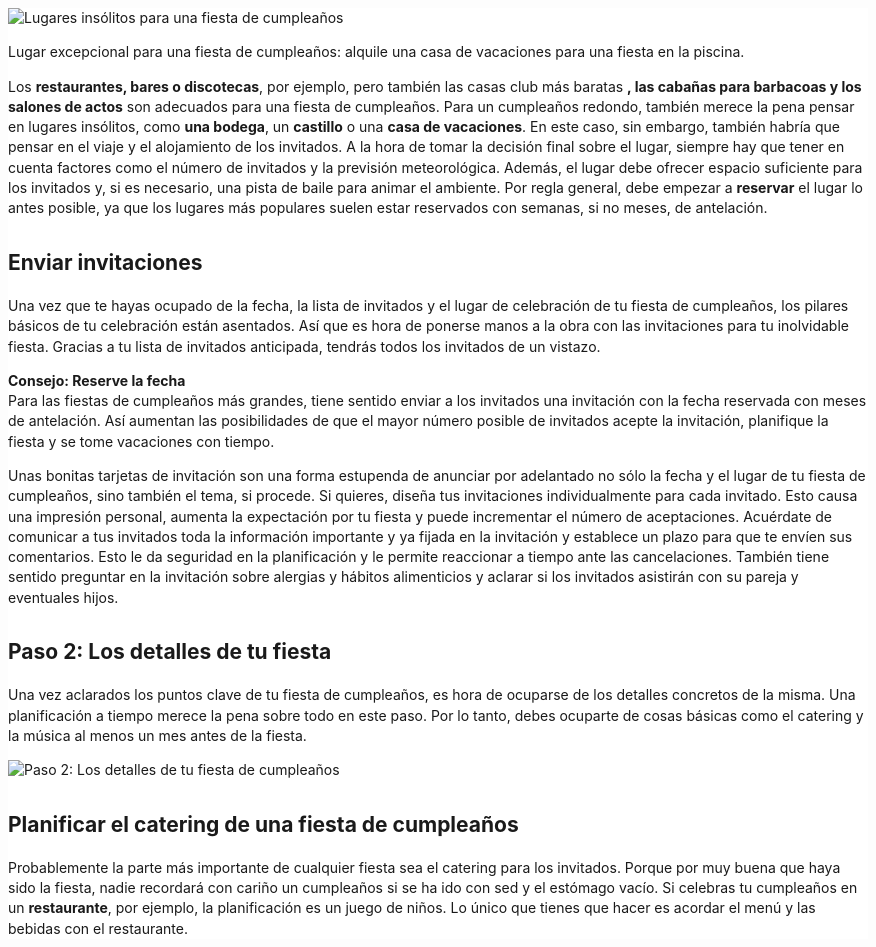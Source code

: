 ![Lugares insólitos para una fiesta de cumpleaños](marvin-meyer-cjhuXRtRT0Y-unsplash.jpg)

Lugar excepcional para una fiesta de cumpleaños: alquile una casa de vacaciones para una fiesta en la piscina.

Los **restaurantes, bares o discotecas**, por ejemplo, pero también las casas club más baratas **, las cabañas para barbacoas y los salones de actos** son adecuados para una fiesta de cumpleaños. Para un cumpleaños redondo, también merece la pena pensar en lugares insólitos, como **una bodega**, un **castillo** o una **casa de vacaciones**. En este caso, sin embargo, también habría que pensar en el viaje y el alojamiento de los invitados. A la hora de tomar la decisión final sobre el lugar, siempre hay que tener en cuenta factores como el número de invitados y la previsión meteorológica. Además, el lugar debe ofrecer espacio suficiente para los invitados y, si es necesario, una pista de baile para animar el ambiente. Por regla general, debe empezar a **reservar** el lugar lo antes posible, ya que los lugares más populares suelen estar reservados con semanas, si no meses, de antelación.

## Enviar invitaciones

Una vez que te hayas ocupado de la fecha, la lista de invitados y el lugar de celebración de tu fiesta de cumpleaños, los pilares básicos de tu celebración están asentados. Así que es hora de ponerse manos a la obra con las invitaciones para tu inolvidable fiesta. Gracias a tu lista de invitados anticipada, tendrás todos los invitados de un vistazo.

**Consejo: Reserve la fecha**  
Para las fiestas de cumpleaños más grandes, tiene sentido enviar a los invitados una invitación con la fecha reservada con meses de antelación. Así aumentan las posibilidades de que el mayor número posible de invitados acepte la invitación, planifique la fiesta y se tome vacaciones con tiempo.

Unas bonitas tarjetas de invitación son una forma estupenda de anunciar por adelantado no sólo la fecha y el lugar de tu fiesta de cumpleaños, sino también el tema, si procede. Si quieres, diseña tus invitaciones individualmente para cada invitado. Esto causa una impresión personal, aumenta la expectación por tu fiesta y puede incrementar el número de aceptaciones. Acuérdate de comunicar a tus invitados toda la información importante y ya fijada en la invitación y establece un plazo para que te envíen sus comentarios. Esto le da seguridad en la planificación y le permite reaccionar a tiempo ante las cancelaciones. También tiene sentido preguntar en la invitación sobre alergias y hábitos alimenticios y aclarar si los invitados asistirán con su pareja y eventuales hijos.

## Paso 2: Los detalles de tu fiesta

Una vez aclarados los puntos clave de tu fiesta de cumpleaños, es hora de ocuparse de los detalles concretos de la misma. Una planificación a tiempo merece la pena sobre todo en este paso. Por lo tanto, debes ocuparte de cosas básicas como el catering y la música al menos un mes antes de la fiesta.

![Paso 2: Los detalles de tu fiesta de cumpleaños](Schritt-2-Die-Einzelheiten-Ihrer-Party-711x596.png)

## Planificar el catering de una fiesta de cumpleaños

Probablemente la parte más importante de cualquier fiesta sea el catering para los invitados. Porque por muy buena que haya sido la fiesta, nadie recordará con cariño un cumpleaños si se ha ido con sed y el estómago vacío. Si celebras tu cumpleaños en un **restaurante**, por ejemplo, la planificación es un juego de niños. Lo único que tienes que hacer es acordar el menú y las bebidas con el restaurante.
